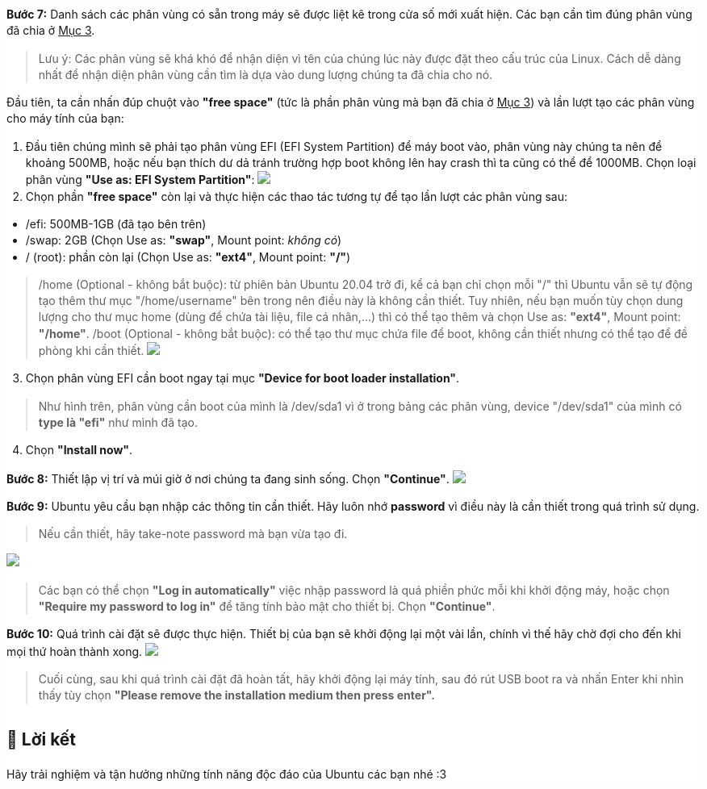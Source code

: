 **Bước 7:** Danh sách các phân vùng có sẵn trong máy sẽ được liệt kê trong cửa số mới xuất hiện. Các bạn cần tìm đúng phân vùng đã chia ở [Mục 3](#-Chia-phân-vùng-trên-Windows-để-cài-đặt-Ubuntu).
> Lưu ý: Các phân vùng sẽ khá khó để nhận diện vì tên của chúng lúc này được đặt theo cấu trúc của Linux. Cách dễ dàng nhất để nhận diện phân vùng cần tìm là dựa vào dung lượng chúng ta đã chia cho nó. 


Đầu tiên, ta cần nhấn đúp chuột vào **"free space"** (tức là phần phân vùng mà bạn đã chia ở [Mục 3](#-Chia-phân-vùng-trên-Windows-để-cài-đặt-Ubuntu)) và lần lượt tạo các phân vùng cho máy tính của bạn:
1. Đầu tiên chúng mình sẽ phải tạo phân vùng EFI (EFI System Partition) để máy boot vào, phân vùng này chúng ta nên để khoảng 500MB, hoặc nếu bạn thích dư dả tránh trường hợp boot không lên hay crash thì ta cũng có thể để 1000MB. Chọn loại phân vùng **"Use as: EFI System Partition"**: 
![](https://i.imgur.com/EfnCSId.png)
2. Chọn phần **"free space"** còn lại và thực hiện các thao tác tương tự để tạo lần lượt các phân vùng sau:
- /efi: 500MB-1GB (đã tạo bên trên)
- /swap: 2GB (Chọn Use as: **"swap"**, Mount point: *không có*)
- / (root): phần còn lại (Chọn Use as: **"ext4"**, Mount point: **"/"**)
> /home (Optional - không bắt buộc): từ phiên bản Ubuntu 20.04 trở đi, kể cả bạn chỉ chọn mỗi "/" thì Ubuntu vẫn sẽ tự động tạo thêm thư mục "/home/username" bên trong nên điều này là không cần thiết. Tuy nhiên, nếu bạn muốn tùy chọn dung lượng cho thư mục home (dùng để chứa tài liệu, file cá nhân,...) thì có thể tạo thêm và chọn Use as: **"ext4"**, Mount point: **"/home"**.
> /boot (Optional - không bắt buộc): có thể tạo thư mục chứa file để boot, không cần thiết nhưng có thể tạo để đề phòng khi cần thiết.
![](https://i.imgur.com/5LcMs4O.png)
3. Chọn phân vùng EFI cần boot ngay tại mục **"Device for boot loader installation"**.
> Như hình trên, phân vùng cần boot của mình là /dev/sda1 vì ở trong bảng các phân vùng, device "/dev/sda1" của mình có **type là "efi"** như mình đã tạo.
4. Chọn **"Install now"**.

**Bước 8:** Thiết lập vị trí và múi giờ ở nơi chúng ta đang sinh sống. Chọn **"Continue"**.
![](https://i.imgur.com/vUxIh1r.png)

**Bước 9:** Ubuntu yêu cầu bạn nhập các thông tin cần thiết. Hãy luôn nhớ **password** vì điều này là cần thiết trong quá trình sử dụng. 
> Nếu cần thiết, hãy take-note password mà bạn vừa tạo đi.

![](https://i.imgur.com/xQvGZ8H.png)

> Các bạn có thể chọn **"Log in automatically"** việc nhập password là quá phiền phức mỗi khi khởi động máy, hoặc chọn **"Require my password to log in"** để tăng tính bảo mật cho thiết bị. Chọn **"Continue"**.

**Bước 10:** Quá trình cài đặt sẽ được thực hiện. Thiết bị của bạn sẽ khởi động lại một vài lần, chính vì thế hãy chờ đợi cho đến khi mọi thứ hoàn thành xong.
![](https://i.imgur.com/FrERUHm.png)
> Cuối cùng, sau khi quá trình cài đặt đã hoàn tất, hãy khởi động lại máy tính, sau đó rút USB boot ra và nhấn Enter khi nhìn thấy tùy chọn **"Please remove the installation medium then press enter".**
## :100: Lời kết
Hãy trải nghiệm và tận hưởng những tính năng độc đáo của Ubuntu các bạn nhé :3 
